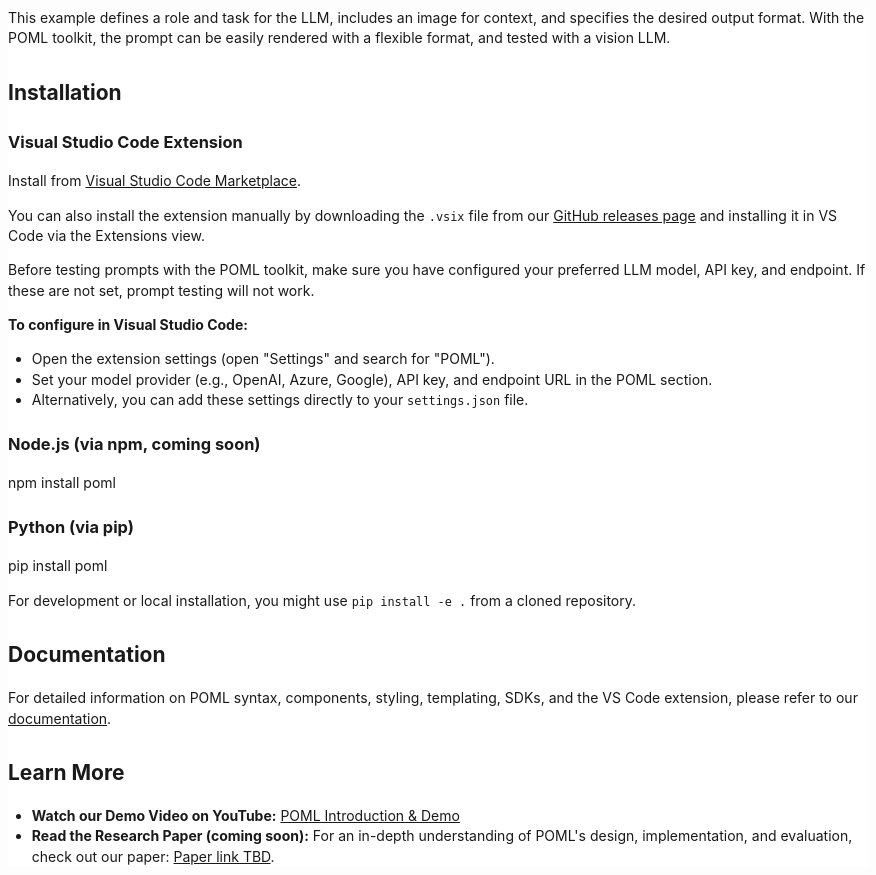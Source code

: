 This example defines a role and task for the LLM, includes an image for context, and specifies the desired output format. With the POML toolkit, the prompt can be easily rendered with a flexible format, and tested with a vision LLM.

## Installation

[](#installation)

### Visual Studio Code Extension

[](#visual-studio-code-extension)

Install from [Visual Studio Code Marketplace](https://marketplace.visualstudio.com/items?itemName=poml-team.poml).

You can also install the extension manually by downloading the `.vsix` file from our [GitHub releases page](https://github.com/microsoft/poml/releases) and installing it in VS Code via the Extensions view.

Before testing prompts with the POML toolkit, make sure you have configured your preferred LLM model, API key, and endpoint. If these are not set, prompt testing will not work.

**To configure in Visual Studio Code:**

*   Open the extension settings (open "Settings" and search for "POML").
*   Set your model provider (e.g., OpenAI, Azure, Google), API key, and endpoint URL in the POML section.
*   Alternatively, you can add these settings directly to your `settings.json` file.

### Node.js (via npm, coming soon)

[](#nodejs-via-npm-coming-soon)

npm install poml

### Python (via pip)

[](#python-via-pip)

pip install poml

For development or local installation, you might use `pip install -e .` from a cloned repository.

## Documentation

[](#documentation)

For detailed information on POML syntax, components, styling, templating, SDKs, and the VS Code extension, please refer to our [documentation](/microsoft/poml/blob/main/docs).

## Learn More

[](#learn-more)

*   **Watch our Demo Video on YouTube:** [POML Introduction & Demo](https://youtu.be/b9WDcFsKixo)
*   **Read the Research Paper (coming soon):** For an in-depth understanding of POML's design, implementation, and evaluation, check out our paper: [Paper link TBD](/microsoft/poml/blob/main/TBD).
